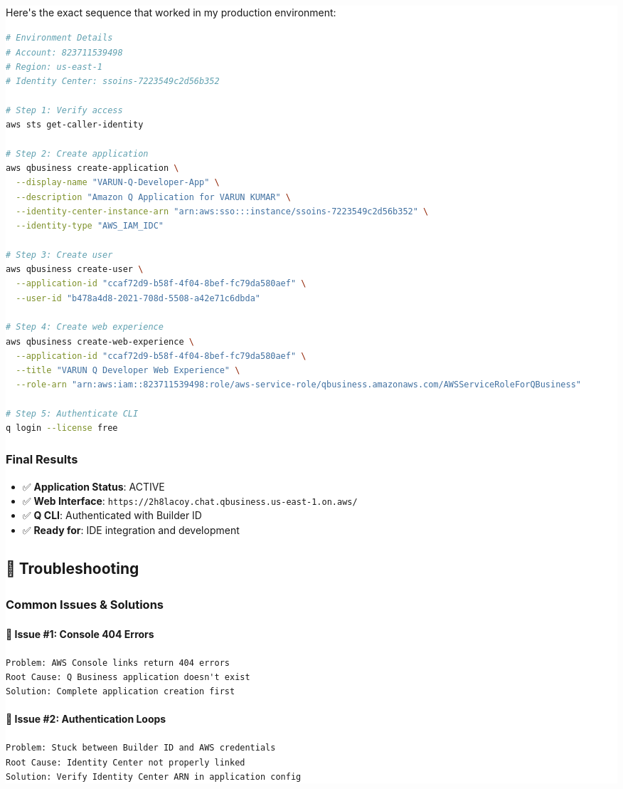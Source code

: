 Here's the exact sequence that worked in my production environment:

```bash
# Environment Details
# Account: 823711539498
# Region: us-east-1
# Identity Center: ssoins-7223549c2d56b352

# Step 1: Verify access
aws sts get-caller-identity

# Step 2: Create application
aws qbusiness create-application \
  --display-name "VARUN-Q-Developer-App" \
  --description "Amazon Q Application for VARUN KUMAR" \
  --identity-center-instance-arn "arn:aws:sso:::instance/ssoins-7223549c2d56b352" \
  --identity-type "AWS_IAM_IDC"

# Step 3: Create user
aws qbusiness create-user \
  --application-id "ccaf72d9-b58f-4f04-8bef-fc79da580aef" \
  --user-id "b478a4d8-2021-708d-5508-a42e71c6dbda"

# Step 4: Create web experience
aws qbusiness create-web-experience \
  --application-id "ccaf72d9-b58f-4f04-8bef-fc79da580aef" \
  --title "VARUN Q Developer Web Experience" \
  --role-arn "arn:aws:iam::823711539498:role/aws-service-role/qbusiness.amazonaws.com/AWSServiceRoleForQBusiness"

# Step 5: Authenticate CLI
q login --license free
```

### Final Results
- ✅ **Application Status**: ACTIVE
- ✅ **Web Interface**: `https://2h8lacoy.chat.qbusiness.us-east-1.on.aws/`
- ✅ **Q CLI**: Authenticated with Builder ID
- ✅ **Ready for**: IDE integration and development

## 🐛 Troubleshooting

### Common Issues & Solutions

#### 🚫 Issue #1: Console 404 Errors
```
Problem: AWS Console links return 404 errors
Root Cause: Q Business application doesn't exist
Solution: Complete application creation first
```

#### 🔄 Issue #2: Authentication Loops
```
Problem: Stuck between Builder ID and AWS credentials
Root Cause: Identity Center not properly linked
Solution: Verify Identity Center ARN in application config
```
